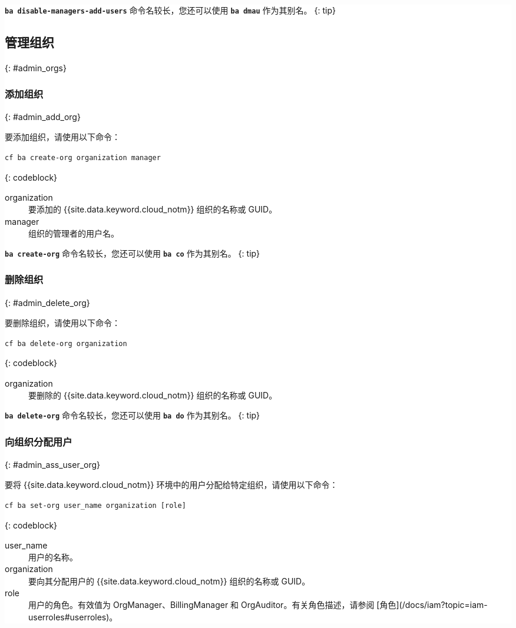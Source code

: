 **`ba disable-managers-add-users`** 命令名较长，您还可以使用 **`ba dmau`** 作为其别名。
{: tip}

## 管理组织
{: #admin_orgs}

### 添加组织
{: #admin_add_org}

要添加组织，请使用以下命令：

```
cf ba create-org organization manager
```
{: codeblock}

<dl>
<dt>organization</dt>
<dd>要添加的 {{site.data.keyword.cloud_notm}} 组织的名称或 GUID。</dd>
<dt>manager</dt>
<dd>组织的管理者的用户名。</dd>
</dl>

**`ba create-org`** 命令名较长，您还可以使用 **`ba co`** 作为其别名。
{: tip}

### 删除组织
{: #admin_delete_org}

要删除组织，请使用以下命令：

```
cf ba delete-org organization
```
{: codeblock}

<dl>
<dt>organization</dt>
<dd>要删除的 {{site.data.keyword.cloud_notm}} 组织的名称或 GUID。</dd>
</dl>

**`ba delete-org`** 命令名较长，您还可以使用 **`ba do`** 作为其别名。
{: tip}

### 向组织分配用户
{: #admin_ass_user_org}

要将 {{site.data.keyword.cloud_notm}} 环境中的用户分配给特定组织，请使用以下命令：

```
cf ba set-org user_name organization [role]
```
{: codeblock}

<dl>
<dt>user_name</dt>
<dd>用户的名称。</dd>
<dt>organization</dt>
<dd>要向其分配用户的 {{site.data.keyword.cloud_notm}} 组织的名称或 GUID。</dd>
<dt>role</dt>
<dd>用户的角色。有效值为 OrgManager、BillingManager 和 OrgAuditor。有关角色描述，请参阅 [角色](/docs/iam?topic=iam-userroles#userroles)。</dd>
</dl>
